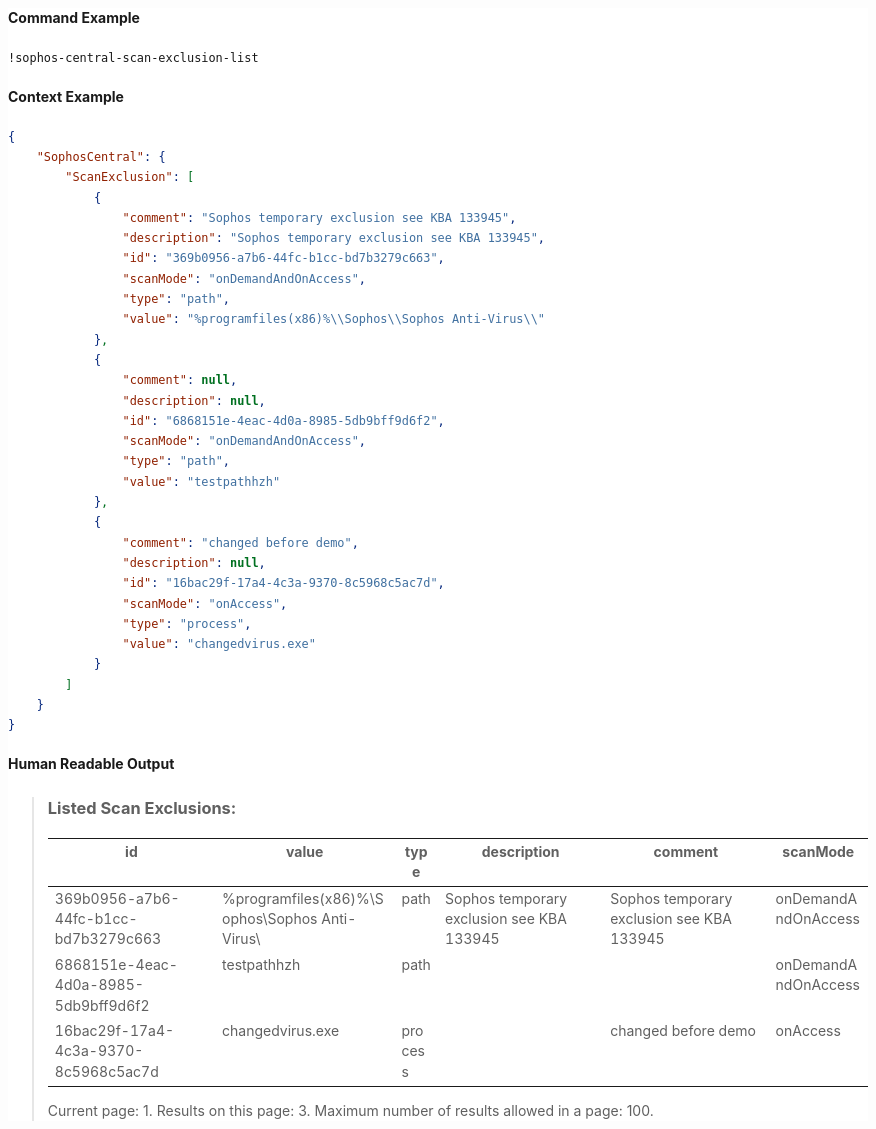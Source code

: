 
#### Command Example

```!sophos-central-scan-exclusion-list```

#### Context Example

```json
{
    "SophosCentral": {
        "ScanExclusion": [
            {
                "comment": "Sophos temporary exclusion see KBA 133945",
                "description": "Sophos temporary exclusion see KBA 133945",
                "id": "369b0956-a7b6-44fc-b1cc-bd7b3279c663",
                "scanMode": "onDemandAndOnAccess",
                "type": "path",
                "value": "%programfiles(x86)%\\Sophos\\Sophos Anti-Virus\\"
            },
            {
                "comment": null,
                "description": null,
                "id": "6868151e-4eac-4d0a-8985-5db9bff9d6f2",
                "scanMode": "onDemandAndOnAccess",
                "type": "path",
                "value": "testpathhzh"
            },
            {
                "comment": "changed before demo",
                "description": null,
                "id": "16bac29f-17a4-4c3a-9370-8c5968c5ac7d",
                "scanMode": "onAccess",
                "type": "process",
                "value": "changedvirus.exe"
            }
        ]
    }
}
```

#### Human Readable Output

>### Listed Scan Exclusions:
>
>|id|value|type|description|comment|scanMode|
>|---|---|---|---|---|---|
>| 369b0956-a7b6-44fc-b1cc-bd7b3279c663 | %programfiles(x86)%\Sophos\Sophos Anti-Virus\ | path | Sophos temporary exclusion see KBA 133945 | Sophos temporary exclusion see KBA 133945 | onDemandAndOnAccess |
>| 6868151e-4eac-4d0a-8985-5db9bff9d6f2 | testpathhzh | path |  |  | onDemandAndOnAccess |
>| 16bac29f-17a4-4c3a-9370-8c5968c5ac7d | changedvirus.exe | process |  | changed before demo | onAccess |
>Current page: 1.
>Results on this page: 3.
>Maximum number of results allowed in a page: 100.
